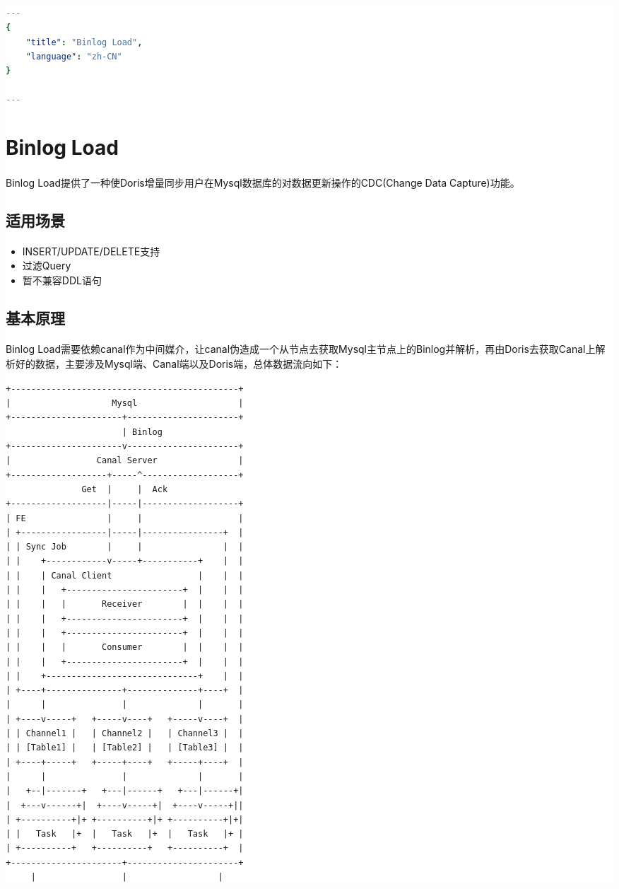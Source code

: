 ```yaml
---
{
    "title": "Binlog Load",
    "language": "zh-CN"
}

---
```





# Binlog Load

Binlog Load提供了一种使Doris增量同步用户在Mysql数据库的对数据更新操作的CDC(Change Data Capture)功能。

## 适用场景

- INSERT/UPDATE/DELETE支持
- 过滤Query
- 暂不兼容DDL语句

## 基本原理

Binlog Load需要依赖canal作为中间媒介，让canal伪造成一个从节点去获取Mysql主节点上的Binlog并解析，再由Doris去获取Canal上解析好的数据，主要涉及Mysql端、Canal端以及Doris端，总体数据流向如下：

```text
+---------------------------------------------+
|                    Mysql                    |
+----------------------+----------------------+
                       | Binlog
+----------------------v----------------------+
|                 Canal Server                |
+-------------------+-----^-------------------+
               Get  |     |  Ack
+-------------------|-----|-------------------+
| FE                |     |                   |
| +-----------------|-----|----------------+  |
| | Sync Job        |     |                |  |
| |    +------------v-----+-----------+    |  |
| |    | Canal Client                 |    |  |
| |    |   +-----------------------+  |    |  |
| |    |   |       Receiver        |  |    |  |
| |    |   +-----------------------+  |    |  |
| |    |   +-----------------------+  |    |  |
| |    |   |       Consumer        |  |    |  |
| |    |   +-----------------------+  |    |  |
| |    +------------------------------+    |  |
| +----+---------------+--------------+----+  |
|      |               |              |       |
| +----v-----+   +-----v----+   +-----v----+  |
| | Channel1 |   | Channel2 |   | Channel3 |  |
| | [Table1] |   | [Table2] |   | [Table3] |  |
| +----+-----+   +-----+----+   +-----+----+  |
|      |               |              |       |
|   +--|-------+   +---|------+   +---|------+|
|  +---v------+|  +----v-----+|  +----v-----+||
| +----------+|+ +----------+|+ +----------+|+|
| |   Task   |+  |   Task   |+  |   Task   |+ |
| +----------+   +----------+   +----------+  |
+----------------------+----------------------+
     |                 |                  |
```